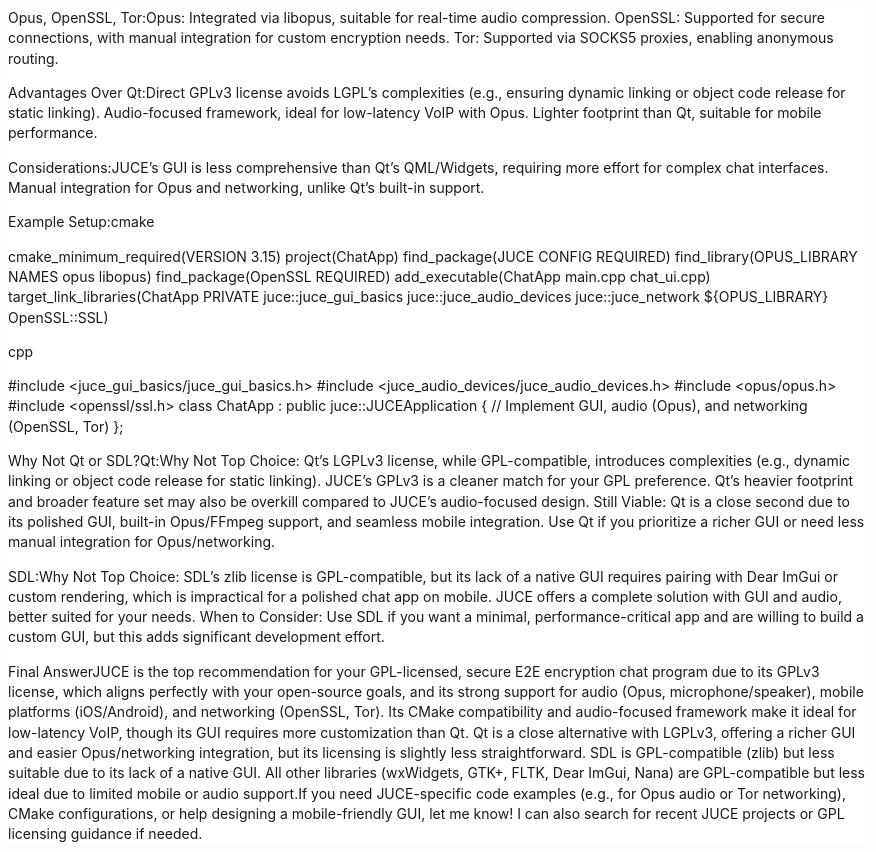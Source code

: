 Opus, OpenSSL, Tor:Opus: Integrated via libopus, suitable for real-time audio compression.
OpenSSL: Supported for secure connections, with manual integration for custom encryption needs.
Tor: Supported via SOCKS5 proxies, enabling anonymous routing.

Advantages Over Qt:Direct GPLv3 license avoids LGPL’s complexities (e.g., ensuring dynamic linking or object code release for static linking).
Audio-focused framework, ideal for low-latency VoIP with Opus.
Lighter footprint than Qt, suitable for mobile performance.

Considerations:JUCE’s GUI is less comprehensive than Qt’s QML/Widgets, requiring more effort for complex chat interfaces.
Manual integration for Opus and networking, unlike Qt’s built-in support.

Example Setup:cmake

cmake_minimum_required(VERSION 3.15)
project(ChatApp)
find_package(JUCE CONFIG REQUIRED)
find_library(OPUS_LIBRARY NAMES opus libopus)
find_package(OpenSSL REQUIRED)
add_executable(ChatApp main.cpp chat_ui.cpp)
target_link_libraries(ChatApp PRIVATE juce::juce_gui_basics juce::juce_audio_devices juce::juce_network ${OPUS_LIBRARY} OpenSSL::SSL)

cpp

#include <juce_gui_basics/juce_gui_basics.h>
#include <juce_audio_devices/juce_audio_devices.h>
#include <opus/opus.h>
#include <openssl/ssl.h>
class ChatApp : public juce::JUCEApplication {
    // Implement GUI, audio (Opus), and networking (OpenSSL, Tor)
};

Why Not Qt or SDL?Qt:Why Not Top Choice: Qt’s LGPLv3 license, while GPL-compatible, introduces complexities (e.g., dynamic linking or object code release for static linking). JUCE’s GPLv3 is a cleaner match for your GPL preference. Qt’s heavier footprint and broader feature set may also be overkill compared to JUCE’s audio-focused design.
Still Viable: Qt is a close second due to its polished GUI, built-in Opus/FFmpeg support, and seamless mobile integration. Use Qt if you prioritize a richer GUI or need less manual integration for Opus/networking.

SDL:Why Not Top Choice: SDL’s zlib license is GPL-compatible, but its lack of a native GUI requires pairing with Dear ImGui or custom rendering, which is impractical for a polished chat app on mobile. JUCE offers a complete solution with GUI and audio, better suited for your needs.
When to Consider: Use SDL if you want a minimal, performance-critical app and are willing to build a custom GUI, but this adds significant development effort.

Final AnswerJUCE is the top recommendation for your GPL-licensed, secure E2E encryption chat program due to its GPLv3 license, which aligns perfectly with your open-source goals, and its strong support for audio (Opus, microphone/speaker), mobile platforms (iOS/Android), and networking (OpenSSL, Tor). Its CMake compatibility and audio-focused framework make it ideal for low-latency VoIP, though its GUI requires more customization than Qt. Qt is a close alternative with LGPLv3, offering a richer GUI and easier Opus/networking integration, but its licensing is slightly less straightforward. SDL is GPL-compatible (zlib) but less suitable due to its lack of a native GUI. All other libraries (wxWidgets, GTK+, FLTK, Dear ImGui, Nana) are GPL-compatible but less ideal due to limited mobile or audio support.If you need JUCE-specific code examples (e.g., for Opus audio or Tor networking), CMake configurations, or help designing a mobile-friendly GUI, let me know! I can also search for recent JUCE projects or GPL licensing guidance if needed.
